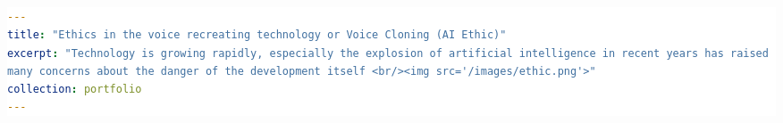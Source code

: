 ```yaml
---
title: "Ethics in the voice recreating technology or Voice Cloning (AI Ethic)"
excerpt: "Technology is growing rapidly, especially the explosion of artificial intelligence in recent years has raised many concerns about the danger of the development itself <br/><img src='/images/ethic.png'>"
collection: portfolio
---
```


<iframe src="/files/Ethics_in_the_voice_recreating_technology_of_Lyrebird.pdf" width="100%" height="2000"></iframe>

<iframe src="/files/ethic.pdf" width="100%" height="2000"></iframe>


